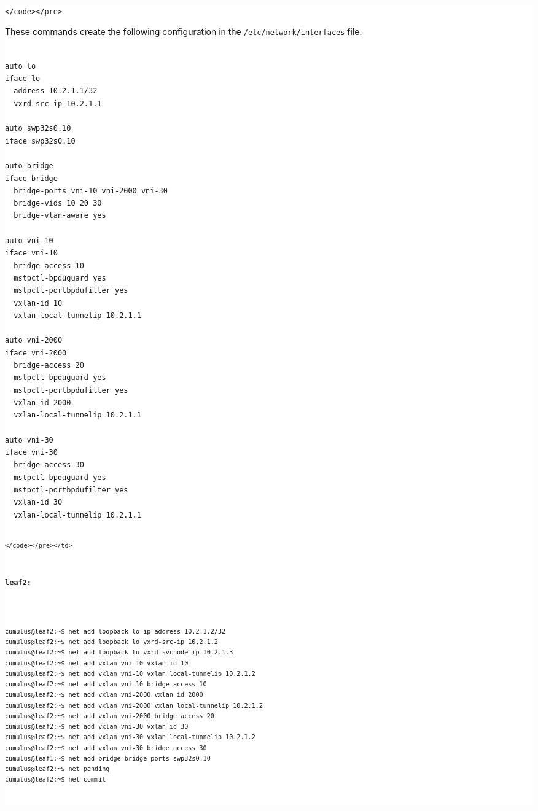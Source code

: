     </code></pre>
<p>These commands create the following configuration in the <code>/etc/network/interfaces</code> file:</p>
<pre><code>                   
auto lo
iface lo 
  address 10.2.1.1/32
  vxrd-src-ip 10.2.1.1
 
auto swp32s0.10
iface swp32s0.10
 
auto bridge
iface bridge
  bridge-ports vni-10 vni-2000 vni-30
  bridge-vids 10 20 30
  bridge-vlan-aware yes
 
auto vni-10
iface vni-10
  bridge-access 10
  mstpctl-bpduguard yes
  mstpctl-portbpdufilter yes 
  vxlan-id 10
  vxlan-local-tunnelip 10.2.1.1
 
auto vni-2000
iface vni-2000
  bridge-access 20
  mstpctl-bpduguard yes
  mstpctl-portbpdufilter yes
  vxlan-id 2000
  vxlan-local-tunnelip 10.2.1.1
 
auto vni-30
iface vni-30
  bridge-access 30
  mstpctl-bpduguard yes
  mstpctl-portbpdufilter yes
  vxlan-id 30
  vxlan-local-tunnelip 10.2.1.1
   
    </code></pre></td>
<td><p><strong>leaf2:</strong></p>
<pre><code>                   
cumulus@leaf2:~$ net add loopback lo ip address 10.2.1.2/32
cumulus@leaf2:~$ net add loopback lo vxrd-src-ip 10.2.1.2
cumulus@leaf2:~$ net add loopback lo vxrd-svcnode-ip 10.2.1.3
cumulus@leaf2:~$ net add vxlan vni-10 vxlan id 10
cumulus@leaf2:~$ net add vxlan vni-10 vxlan local-tunnelip 10.2.1.2
cumulus@leaf2:~$ net add vxlan vni-10 bridge access 10
cumulus@leaf2:~$ net add vxlan vni-2000 vxlan id 2000
cumulus@leaf2:~$ net add vxlan vni-2000 vxlan local-tunnelip 10.2.1.2
cumulus@leaf2:~$ net add vxlan vni-2000 bridge access 20
cumulus@leaf2:~$ net add vxlan vni-30 vxlan id 30
cumulus@leaf2:~$ net add vxlan vni-30 vxlan local-tunnelip 10.2.1.2
cumulus@leaf2:~$ net add vxlan vni-30 bridge access 30
cumulus@leaf1:~$ net add bridge bridge ports swp32s0.10
cumulus@leaf2:~$ net pending 
cumulus@leaf2:~$ net commit
   